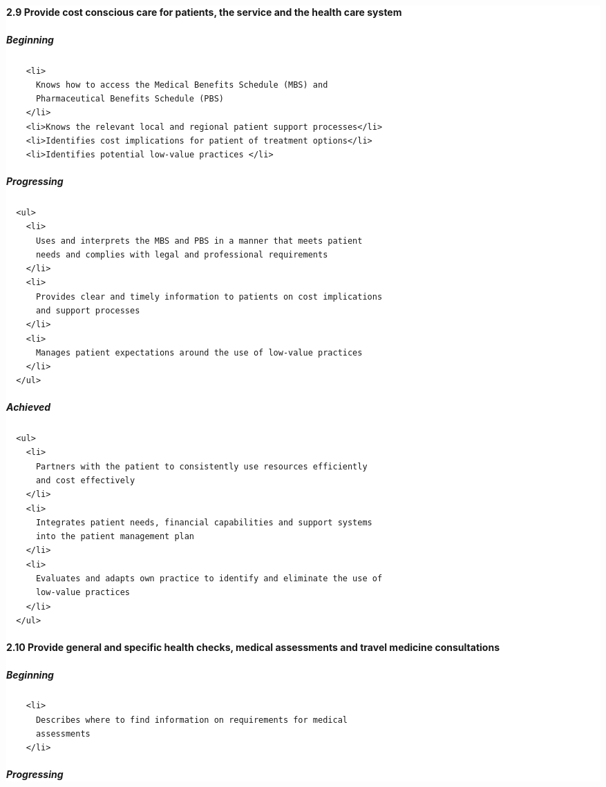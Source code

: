 #### 2.9 Provide cost conscious care for patients, the service and the health care system

##### Beginning
        <li>
          Knows how to access the Medical Benefits Schedule (MBS) and
          Pharmaceutical Benefits Schedule (PBS)
        </li>
        <li>Knows the relevant local and regional patient support processes</li>
        <li>Identifies cost implications for patient of treatment options</li>
        <li>Identifies potential low-value practices </li>
##### Progressing
      <ul>
        <li>
          Uses and interprets the MBS and PBS in a manner that meets patient
          needs and complies with legal and professional requirements
        </li>
        <li>
          Provides clear and timely information to patients on cost implications
          and support processes
        </li>
        <li>
          Manages patient expectations around the use of low-value practices
        </li>
      </ul>
##### Achieved
      <ul>
        <li>
          Partners with the patient to consistently use resources efficiently
          and cost effectively
        </li>
        <li>
          Integrates patient needs, financial capabilities and support systems
          into the patient management plan
        </li>
        <li>
          Evaluates and adapts own practice to identify and eliminate the use of
          low-value practices
        </li>
      </ul>

#### 2.10 Provide general and specific health checks, medical assessments and travel medicine consultations

##### Beginning
        <li>
          Describes where to find information on requirements for medical
          assessments
        </li>
##### Progressing
